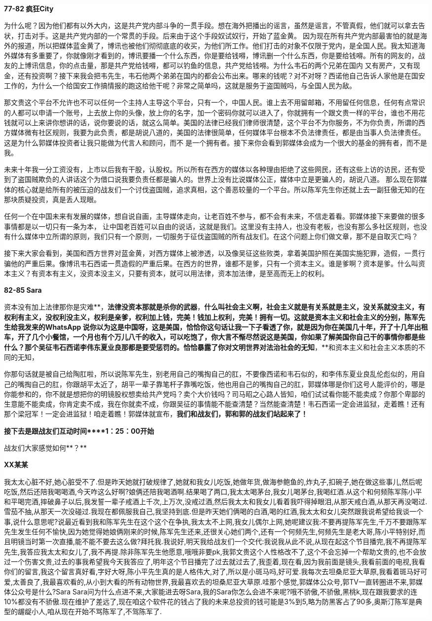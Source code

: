 

**77-82 疯狂City**

为什么呢？因为他们都有以外大内，这是共产党内部斗争的一贯手段。想在海外把播出的谣言，虽然是谣言，不管真假，他们就可以拿去告状，打击对手。这是共产党内部的一个常贯的手段。后来由于这个手段奴试奴行，开始了蓝金黄。 因为现在所有共产党内部最害怕的就是海外的报道，所以把媒体蓝金黄了，博讯也被他们彻彻底底的收买，为他们所工作。他们打击的对象不仅限于党内，是全国人民。我太知道海外媒体有多重要了，你就像刚才看到的，博讯要播一个什么东西，你是要给钱嘚，博讯删一个什么东西，你是要给钱嘚。所有的网友的，战友的上博讯信息，你的点击量，那是共产党给钱嘚，都可以钓鱼的信息，共产党给钱嘚。为什么韦石的两个兄弟在国内 又有房产，又有现金，还有投资啊？接下来我会把韦先生，韦石他两个弟弟在国内的都会公布出来。哪来的钱呢？对不对呀？西诺他自己告诉人家他是在国安工作的，为什么一个给国安工作搞情报的跑这给他干呢？非常之简单吗，这就是服务于盗国贼吗，与全国人民为敌。



那文贵这个平台不允许也不可以任何一个主持人主导这个平台，只有一个，中国人民。谁上去不用留邮箱，不用留任何信息，任何有点常识的人都可以申请一个账号，上去放上你的头像，放上你的名字，加一个密码你就可以进入了，你就拥有一个跟文贵一样的平台，谁也不用花钱就可以上来讲你想讲的话，说你要说的话，就这么简单。美国的法律已经我们律师很清楚，这个平台不为你服务，不为你负责，所谓的西方媒体微有社区规则，我要为此负责，都是胡说八道的，美国的法律很简单，任何媒体平台根本不负法律责任，都是由当事人负法律责任。这是为什么郭媒体投资者让我只能做为代言人和顾问，而不 是一个拥有者。接下来你会看到郭媒体会成为一个很大的基金的拥有者，而不是我。



未来十年我一分工资没有，上市以后我有干股，认股权。所以所有在西方的媒体以各种理由拒绝了这些网民，还有这些上访的访民，还有受到了盗国贼欺负的人讲话这个为借口说我要负责任都是骗人的。世界上没有比说媒体公正，媒体中立是更骗人的，胡说八道。 那么现在郭媒体的核心就是给所有的被压迫的战友们一个讨伐盗国贼，追求真相，这个善恶较量的一个平台。所以陈军先生你还就上去一副狂傲无知的在那块质疑投资，真是丢人现眼。



任何一个在中国未来有发展的媒体，想自说自画，主导媒体走向，让老百姓不参与，都不会有未来，不信走着看。郭媒体接下来要做的很多事情都是以一切只有一条为本， 让中国老百姓可以自由的说话，这就是我们。这里没有主持人，也没有老板，也没有那么多社区规则，也没有什么媒体中立所谓的原则，我们只有一个原则，一切服务于征伐盗国贼的所有战友们。在这个问题上你们做文章，那不是自取灭亡吗？



接下来大家会看到，美国和西方世界对蓝金黄，对西方媒体上被渗透，以及像吴征这些败类，拿着美国护照在美国实施犯罪，造假，一贯行骗他的严重后果。像博讯韦石西诺一贯造假的严重后果。在西方的世界，谁都不是爹，只有一个资本主义。谁是爹啊？资本是爹。什么叫资本主义？有资本有主义，没资本没主义，只要有资本，就可以用法律，资本加法律，是至高而无上的权利。



**82-85 Sara**

资本没有加上法律那你是灾难**，**法律没资本那就是杀你的武器**，**什么叫社会主义啊，社会主义就是有关系就是主义，没关系就没主义，有权利有主义，没权利没主义，权利是亲爹，权利加上钱，完美！钱加上权利，完美！拥有一切。这就是资本主义和社会主义的分别，陈军先生给我发来的WhatsApp 说你以为这是中国呀，这是美国，恰恰你这句话让我一下子看透了你，就是因为你在美国几十年，开了十几年出租车，开了几个小餐馆，一个月也有个万儿八千的收入，可以吃饱了，你大言不惭尽然说这是美国，你如果了解美国你自己干的事情你都是些什么？那个吴征韦石西诺李伟东夏业良那都是要受惩罚的。恰恰暴露了你对文明世界对法治社会的无知**，**和资本主义和社会主义本质的不同的无知，



你那句话就是被自己给陶肛啦，所以说陈军先生，别老用自己的嘴掏自己的肛，不要像西诺和韦石似的，和李伟东夏业良乱伦彪似的，用自己的嘴掏自己的肛，你跟胡平太近了，胡平一辈子靠笔杆子靠嘴吃饭，他也用自己的嘴掏自己的肛，郭媒体哪是你们这号人能评价的，哪是你能参和的，你不就是想把你的明镜股权想卖给共产党吗？卖个大价钱吗？司马昭之心路人皆知，咱们试试看你能不能卖成？你那个卑鄙的生意能不能卖成，你肯定卖不成，我在你就卖不成，你跟吴征的事情能不能查清楚？当然能查清楚！韦石西诺一定会进监狱，走着瞧！还有那个梁冠军！一定会进监狱！咱走着瞧！郭媒体就宣布，**我们和战友们，郭和郭的战友们站起来了！**





**接下去是跟战友们互动时间****1：25：00开始**



战友们大家感觉如何**？**



**XX某某**

我太太心脏不好,她心脏受不了.但是昨天她就打破规律了,她就和我女儿吃饭,她做年货,做海参鲍鱼的,炸丸子,扣碗子,她在做这些事儿,然后呢吃饭,然后还陪我喝喝酒,今天咋这么好啊?娘俩还陪我喝酒啊.结果喝了两口,我太太喝茅台,我女儿喝茅台,我喝红酒.从这个和何频陈军陈小平和平喝完酒,摔破鼻子以后,我发誓一辈子戒酒上千次,上万次,没戒过酒,然后我太太和我女儿看着我吓得掉眼泪,从那天戒白酒,从那天再没喝过.雪茄不抽,从那天一次没碰过.我现在都佩服我自己,我坚持到底.但是昨天她们俩喝的白酒,喝的红酒,我太太和女儿突然跟我说希望给我谈一个事,说什么意思呢?说最近看到我和陈军先生在这个这个在争执,我太太不上网,我女儿偶尔上网,她呢建议我:不要再提陈军先生,千万不要跟陈军先生发生任何不愉快,因为她觉得她娘俩刚来的时候,陈军先生还来,还很关心她们两个,还有一个何频先生,何频先生是老大哥,陈小平特别好,而且明镜当时第一次直播,能不能不要去这么做?拜托我.我说好,明天我给战友们一个交代:我说我从此不说,从现在起这个节目播完,我不再提陈军先生,我答应我太太和女儿了,我不再提.除非陈军先生他愿意,哦哦非要pk,我郭文贵这个人性格改不了,这个不会忘掉一个帮助文贵的,也不会放过一个伤害文贵,过去的事我希望我今天我答应了,明年这个节目播完了过去就过去了,我歪着,现在看,因为我前面是镜头,我看前面的电视,我看你们的留言,我这个留言真好看,字好大呀,陈小平先生真的是人格伟大,对了,所以是小斑马吗,好可爱.我每次去坦桑尼亚大草原,我看着斑马好可爱,太善良了,我最喜欢看的,从小到大看的所有动物世界,我最喜欢去的坦桑尼亚大草原.哇那个感觉,郭媒体公众号,郭TV一直转圈进不来,郭媒体公众号是什么?Sara Sara问为什么点进不来,大家能进去呀Sara,我的Sara你怎么会进不来呢?哦不骄傲,不骄傲,黑桃k,现在跟我要求的连10%都没有不骄傲.现在维护了差远了,现在咱这个软件花的钱占了我的未来总投资的钱可能是3%到5,略为防黑客占了90多,奥斯汀陈军是典型的龌龊小人,咱从现在开始不骂陈军了,不驾陈军了.